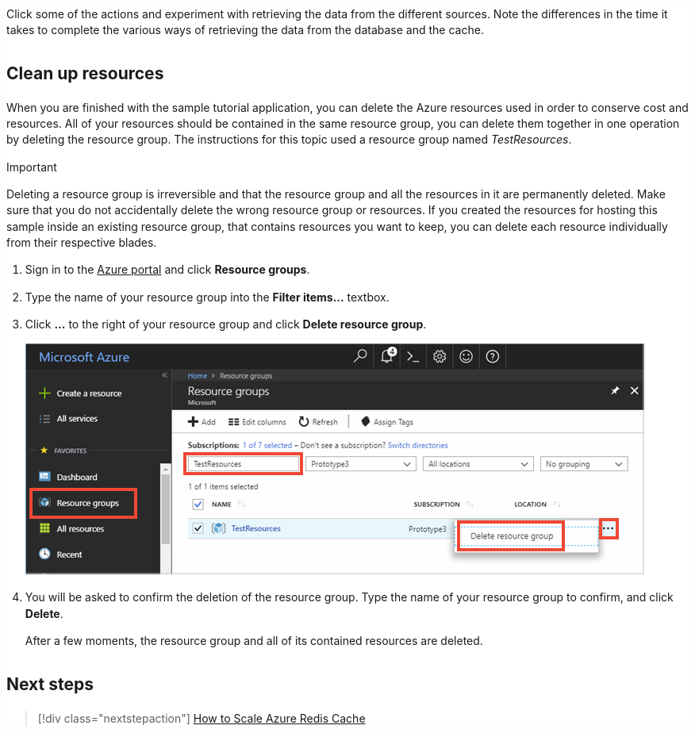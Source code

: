 Click some of the actions and experiment with retrieving the data from the different sources. Note the differences in the time it takes to complete the various ways of retrieving the data from the database and the cache.

## Clean up resources

When you are finished with the sample tutorial application, you can delete the Azure resources used in order to conserve cost and resources. All of your resources should be contained in the same resource group, you can delete them together in one operation by deleting the resource group. The instructions for this topic used a resource group named *TestResources*.

> [!IMPORTANT]
> Deleting a resource group is irreversible and that the resource group and all the resources in it are permanently deleted. Make sure that you do not accidentally delete the wrong resource group or resources. If you created the resources for hosting this sample inside an existing resource group, that contains resources you want to keep, you can delete each resource individually from their respective blades.
>

1. Sign in to the [Azure portal](https://portal.azure.com) and click **Resource groups**.
2. Type the name of your resource group into the **Filter items...** textbox.
3. Click **...** to the right of your resource group and click **Delete resource group**.

    ![Delete](./media/cache-web-app-cache-aside-leaderboard/cache-delete-resource-group.png)

4. You will be asked to confirm the deletion of the resource group. Type the name of your resource group to confirm, and click **Delete**.

    After a few moments, the resource group and all of its contained resources are deleted.

## Next steps

> [!div class="nextstepaction"]
> [How to Scale Azure Redis Cache](./cache-how-to-scale.md)
